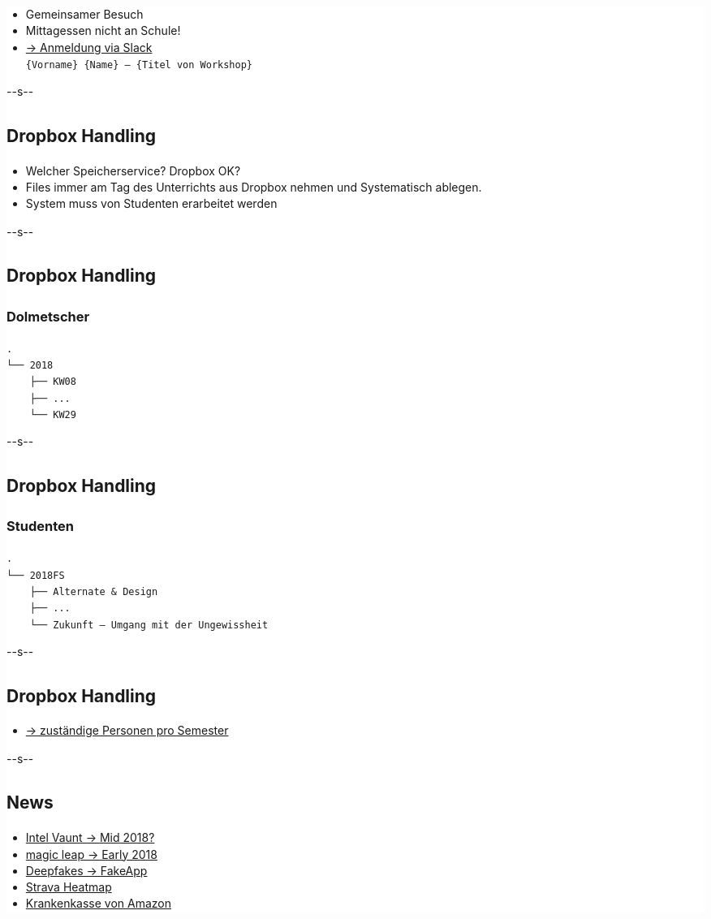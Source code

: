 * Gemeinsamer Besuch
* Mittagessen nicht an Schule!
* [→ Anmeldung via Slack](http://www.tagderschrift.org/) <br> `{Vorname} {Name} – {Titel von Workshop}`

--s--

## Dropbox Handling

* Welcher Speicherservice? Dropbox OK?
* Files immer am Tag des Unterrichts aus Dropbox nehmen und Systematisch ablegen.
* System muss von Studenten erarbeitet werden

--s--

## Dropbox Handling

### Dolmetscher

```txt
.
└── 2018
    ├── KW08
    ├── ...
    └── KW29
```

--s--

## Dropbox Handling

### Studenten

```txt
.
└── 2018FS
    ├── Alternate & Design
    ├── ...
    └── Zukunft – Umgang mit der Ungewissheit
```

--s--

## Dropbox Handling

* [→ zuständige Personen pro Semester](https://signalwerk.github.io/IAD.LAB.DOC/exercise-dropbox-handling/)

--s--

## News

* [Intel Vaunt → Mid 2018?](https://www.techradar.com/news/intel-vaunt)
* [magic leap → Early 2018](https://www.magicleap.com/)
* [Deepfakes → FakeApp](https://www.youtube.com/watch?v=hoc2RISoLWU)
* [Strava Heatmap](https://twitter.com/tobiaschneider/status/957340792275730433)
* [Krankenkasse von Amazon](https://www.forbes.com/sites/steveandriole/2018/02/19/amazon-berkshire-jpmorgan-can-fix-healthcare-with-technology-and-by-studying-winners/#3ac0c8c43a02)
